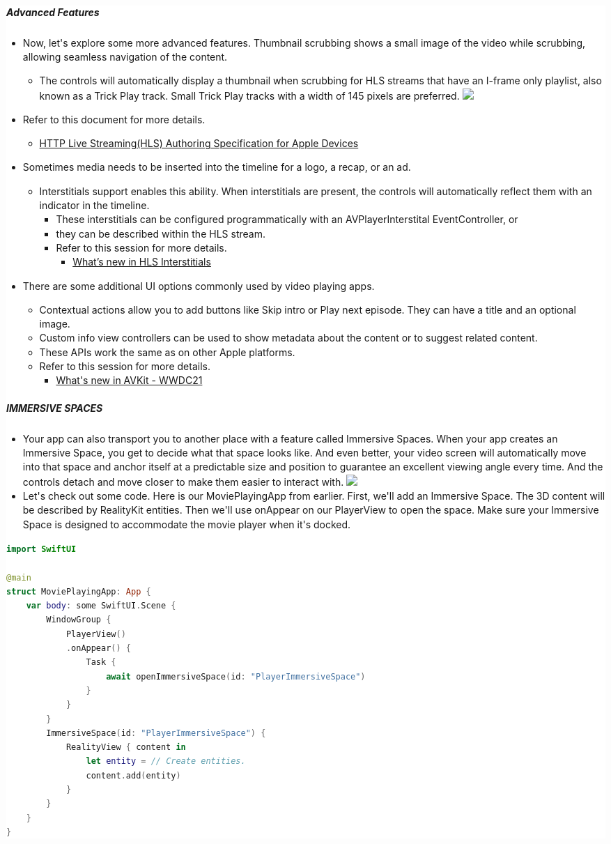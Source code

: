 ##### Advanced Features
- Now, let's explore some more advanced features. Thumbnail scrubbing shows a small image of the video while scrubbing, allowing seamless navigation of the content. 
    - The controls will automatically display a thumbnail when scrubbing for HLS streams that have an I-frame only playlist, also known as a Trick Play track. Small Trick Play tracks with a width of 145 pixels are preferred. 
![](https://www.wwdcnotes.com/images/notes/wwdc23/10070/iframes.jpg)
- Refer to this document for more details. 
    - [HTTP Live Streaming(HLS) Authoring Specification for Apple Devices](https://developer.apple.com/documentation/http-live-streaming/hls-authoring-specification-for-apple-devices#Trick-Play)
    
- Sometimes media needs to be inserted into the timeline for a logo, a recap, or an ad.
    - Interstitials support enables this ability. When interstitials are present, the controls will automatically reflect them with an indicator in the timeline. 
        - These interstitials can be configured programmatically with an AVPlayerInterstital EventController, or
        -  they can be described within the HLS stream. 
        - Refer to this session for more details.
            - [What’s new in HLS Interstitials](https://developer.apple.com/videos/play/wwdc2022/10145)


- There are some additional UI options commonly used by video playing apps. 
    - Contextual actions allow you to add buttons like Skip intro or Play next episode. They can have a title and an optional image. 
    - Custom info view controllers can be used to show metadata about the content or to suggest related content. 
    - These APIs work the same as on other Apple platforms. 
    - Refer to this session for more details. 
        - [What's new in AVKit - WWDC21](https://developer.apple.com/videos/play/wwdc2021/10290)

##### IMMERSIVE SPACES
- Your app can also transport you to another place with a feature called Immersive Spaces. When your app creates an Immersive Space, you get to decide what that space looks like. And even better, your video screen will automatically move into that space and anchor itself at a predictable size and position to guarantee an excellent viewing angle every time. And the controls detach and move closer to make them easier to interact with. 
![](https://www.wwdcnotes.com/images/notes/wwdc23/10070/immersiveSpaces.jpg)
- Let's check out some code. Here is our MoviePlayingApp from earlier. First, we'll add an Immersive Space. The 3D content will be described by RealityKit entities. Then we'll use onAppear on our PlayerView to open the space. Make sure your Immersive Space is designed to accommodate the movie player when it's docked. 
```swift 
import SwiftUI

@main
struct MoviePlayingApp: App {
    var body: some SwiftUI.Scene {
        WindowGroup {
            PlayerView()
            .onAppear() {
                Task {
                    await openImmersiveSpace(id: "PlayerImmersiveSpace")
                }
            }
        }
        ImmersiveSpace(id: "PlayerImmersiveSpace") {
            RealityView { content in
                let entity = // Create entities.
                content.add(entity)
            }
        }
    }
}

```
